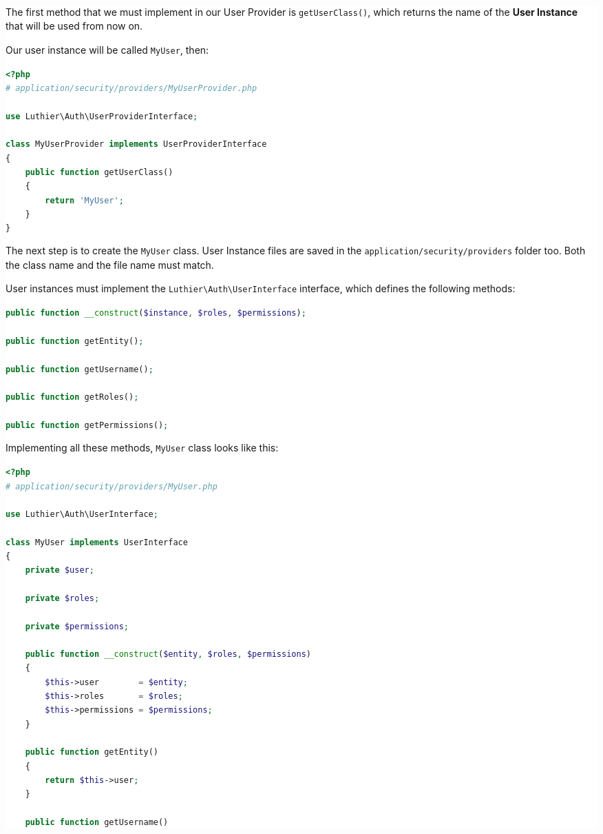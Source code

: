 The first method that we must implement in our User Provider is `getUserClass()`, which returns the name of the **User Instance** that will be used from now on.

Our user instance will be called `MyUser`, then:

```php
<?php
# application/security/providers/MyUserProvider.php

use Luthier\Auth\UserProviderInterface;

class MyUserProvider implements UserProviderInterface
{
    public function getUserClass()
    {
        return 'MyUser';
    }
}
```

The next step is to create the `MyUser` class. User Instance files are saved in the `application/security/providers` folder too. Both the class name and the file name must match.

User instances must implement the `Luthier\Auth\UserInterface` interface, which defines the following methods:

```php
public function __construct($instance, $roles, $permissions);

public function getEntity();

public function getUsername();

public function getRoles();

public function getPermissions();
```


Implementing all these methods, `MyUser` class looks like this:

```php
<?php
# application/security/providers/MyUser.php

use Luthier\Auth\UserInterface;

class MyUser implements UserInterface
{
    private $user;

    private $roles;

    private $permissions;

    public function __construct($entity, $roles, $permissions)
    {
        $this->user        = $entity;
        $this->roles       = $roles;
        $this->permissions = $permissions;
    }

    public function getEntity()
    {
        return $this->user;
    }

    public function getUsername()
```